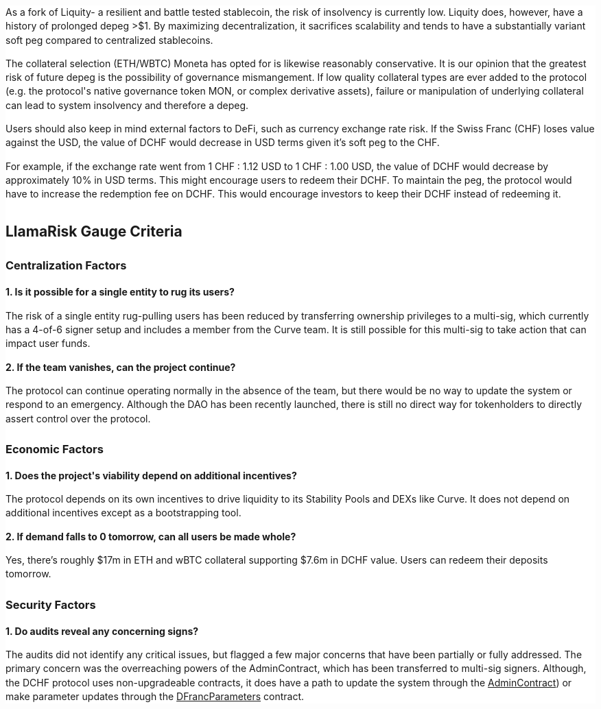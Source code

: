 As a fork of Liquity- a resilient and battle tested stablecoin, the risk of insolvency is currently low. Liquity does, however, have a history of prolonged depeg >$1. By maximizing decentralization, it sacrifices scalability and tends to have a substantially variant soft peg compared to centralized stablecoins. 

The collateral selection (ETH/WBTC) Moneta has opted for is likewise reasonably conservative. It is our opinion that the greatest risk of future depeg is the possibility of governance mismangement. If low quality collateral types are ever added to the protocol (e.g. the protocol's native governance token MON, or complex derivative assets), failure or manipulation of underlying collateral can lead to system insolvency and therefore a depeg. 

Users should also keep in mind external factors to DeFi, such as currency exchange rate risk. If the Swiss Franc (CHF) loses value against the USD, the value of DCHF would decrease in USD terms given it’s soft peg to the CHF.

For example, if the exchange rate went from 1 CHF : 1.12 USD to 1 CHF : 1.00 USD, the value of DCHF would decrease by approximately 10% in USD terms. This might encourage users to redeem their DCHF. To maintain the peg, the protocol would have to increase the redemption fee on DCHF. This would encourage investors to keep their DCHF instead of redeeming it.

## LlamaRisk Gauge Criteria

### Centralization Factors

**1. Is it possible for a single entity to rug its users?**

The risk of a single entity rug-pulling users has been reduced by transferring ownership privileges to a multi-sig, which currently has a 4-of-6 signer setup and includes a member from the Curve team. It is still possible for this multi-sig to take action that can impact user funds. 

**2. If the team vanishes, can the project continue?**

The protocol can continue operating normally in the absence of the team, but there would be no way to update the system or respond to an emergency. Although the DAO has been recently launched, there is still no direct way for tokenholders to directly assert control over the protocol. 

### Economic Factors

**1. Does the project's viability depend on additional incentives?**

The protocol depends on its own incentives to drive liquidity to its Stability Pools and DEXs like Curve. It does not depend on additional incentives except as a bootstrapping tool.

**2. If demand falls to 0 tomorrow, can all users be made whole?**

Yes, there’s roughly $17m in ETH and wBTC collateral supporting $7.6m in DCHF value. Users can redeem their deposits tomorrow. 

### Security Factors

**1. Do audits reveal any concerning signs?**

The audits did not identify any critical issues, but flagged a few major concerns that have been partially or fully addressed. The primary concern was the overreaching powers of the AdminContract, which has been transferred to multi-sig signers. Although, the DCHF protocol uses non-upgradeable contracts, it does have a path to update the system through the [AdminContract](https://etherscan.io/address/0x2748C55219DCa1D9D3c3a57505e99BB04e42F254#code)) or make parameter updates through the [DFrancParameters](https://etherscan.io/address/0x6F9990B242873d7396511f2630412A3fcEcacc42#code) contract. 

